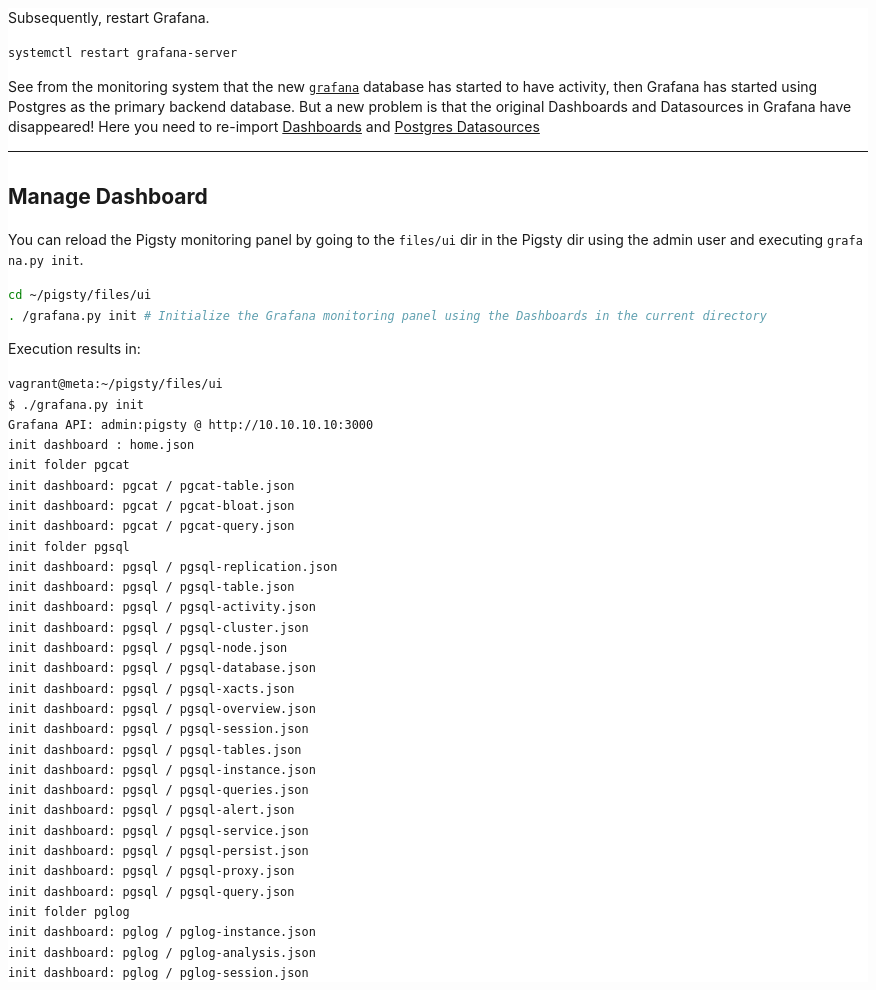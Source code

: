 Subsequently, restart Grafana.

```bash
systemctl restart grafana-server
```

See from the monitoring system that the new [`grafana`](http://g.pigsty.cc/d/pgsql-database/pgsql-database?var-cls=pg-meta&var-ins=pg-meta-1&var-datname=grafana&orgId=1) database has started to have activity, then Grafana has started using Postgres as the primary backend database. But a new problem is that the original Dashboards and Datasources in Grafana have disappeared! Here you need to re-import [Dashboards](#Manage-Dashboard) and [Postgres Datasources](#Manage-Datasources)




---------------


## Manage Dashboard


You can reload the Pigsty monitoring panel by going to the ``files/ui`` dir in the Pigsty dir using the admin user and executing ``grafana.py init``.

```bash
cd ~/pigsty/files/ui
. /grafana.py init # Initialize the Grafana monitoring panel using the Dashboards in the current directory
```

Execution results in:

```bash
vagrant@meta:~/pigsty/files/ui
$ ./grafana.py init
Grafana API: admin:pigsty @ http://10.10.10.10:3000
init dashboard : home.json
init folder pgcat
init dashboard: pgcat / pgcat-table.json
init dashboard: pgcat / pgcat-bloat.json
init dashboard: pgcat / pgcat-query.json
init folder pgsql
init dashboard: pgsql / pgsql-replication.json
init dashboard: pgsql / pgsql-table.json
init dashboard: pgsql / pgsql-activity.json
init dashboard: pgsql / pgsql-cluster.json
init dashboard: pgsql / pgsql-node.json
init dashboard: pgsql / pgsql-database.json
init dashboard: pgsql / pgsql-xacts.json
init dashboard: pgsql / pgsql-overview.json
init dashboard: pgsql / pgsql-session.json
init dashboard: pgsql / pgsql-tables.json
init dashboard: pgsql / pgsql-instance.json
init dashboard: pgsql / pgsql-queries.json
init dashboard: pgsql / pgsql-alert.json
init dashboard: pgsql / pgsql-service.json
init dashboard: pgsql / pgsql-persist.json
init dashboard: pgsql / pgsql-proxy.json
init dashboard: pgsql / pgsql-query.json
init folder pglog
init dashboard: pglog / pglog-instance.json
init dashboard: pglog / pglog-analysis.json
init dashboard: pglog / pglog-session.json
```
